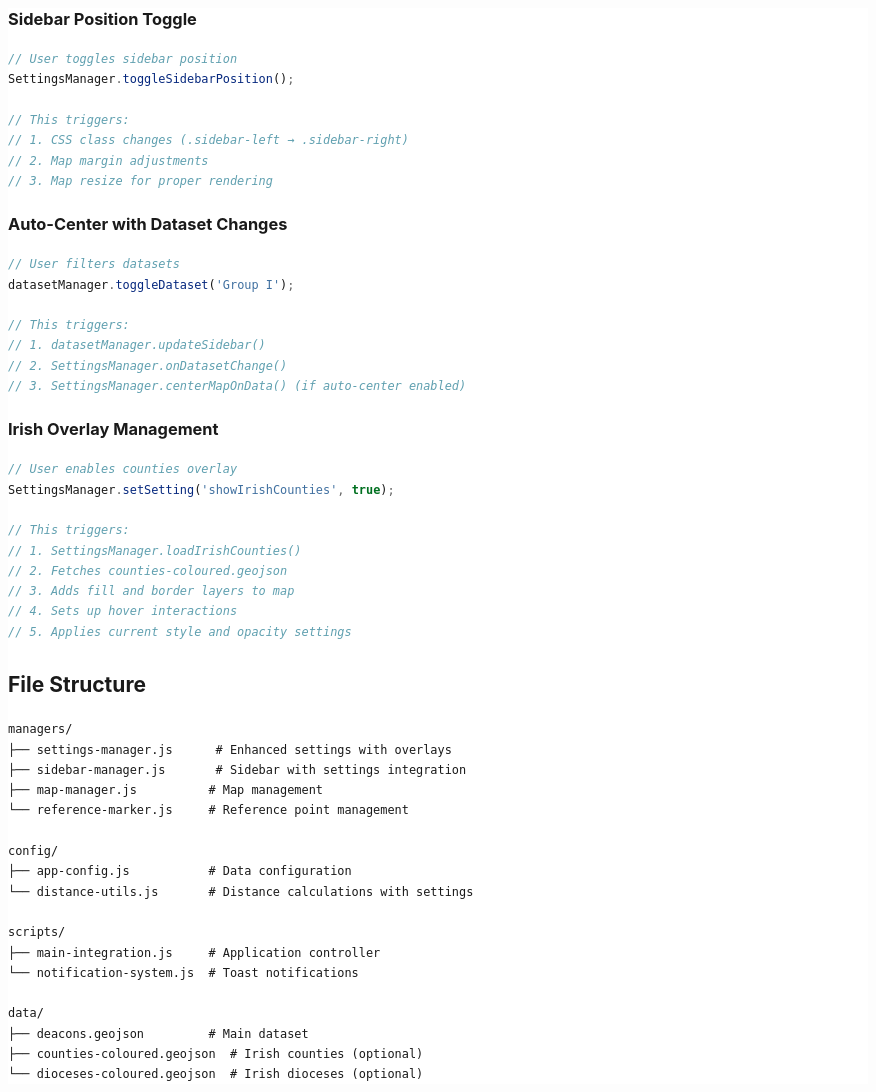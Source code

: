 ### Sidebar Position Toggle
```javascript
// User toggles sidebar position
SettingsManager.toggleSidebarPosition();

// This triggers:
// 1. CSS class changes (.sidebar-left → .sidebar-right)
// 2. Map margin adjustments
// 3. Map resize for proper rendering
```

### Auto-Center with Dataset Changes
```javascript
// User filters datasets
datasetManager.toggleDataset('Group I');

// This triggers:
// 1. datasetManager.updateSidebar()
// 2. SettingsManager.onDatasetChange()
// 3. SettingsManager.centerMapOnData() (if auto-center enabled)
```

### Irish Overlay Management
```javascript
// User enables counties overlay
SettingsManager.setSetting('showIrishCounties', true);

// This triggers:
// 1. SettingsManager.loadIrishCounties()
// 2. Fetches counties-coloured.geojson
// 3. Adds fill and border layers to map
// 4. Sets up hover interactions
// 5. Applies current style and opacity settings
```

## File Structure

```
managers/
├── settings-manager.js      # Enhanced settings with overlays
├── sidebar-manager.js       # Sidebar with settings integration
├── map-manager.js          # Map management
└── reference-marker.js     # Reference point management

config/
├── app-config.js           # Data configuration
└── distance-utils.js       # Distance calculations with settings

scripts/
├── main-integration.js     # Application controller
└── notification-system.js  # Toast notifications

data/
├── deacons.geojson         # Main dataset
├── counties-coloured.geojson  # Irish counties (optional)
└── dioceses-coloured.geojson  # Irish dioceses (optional)
```
